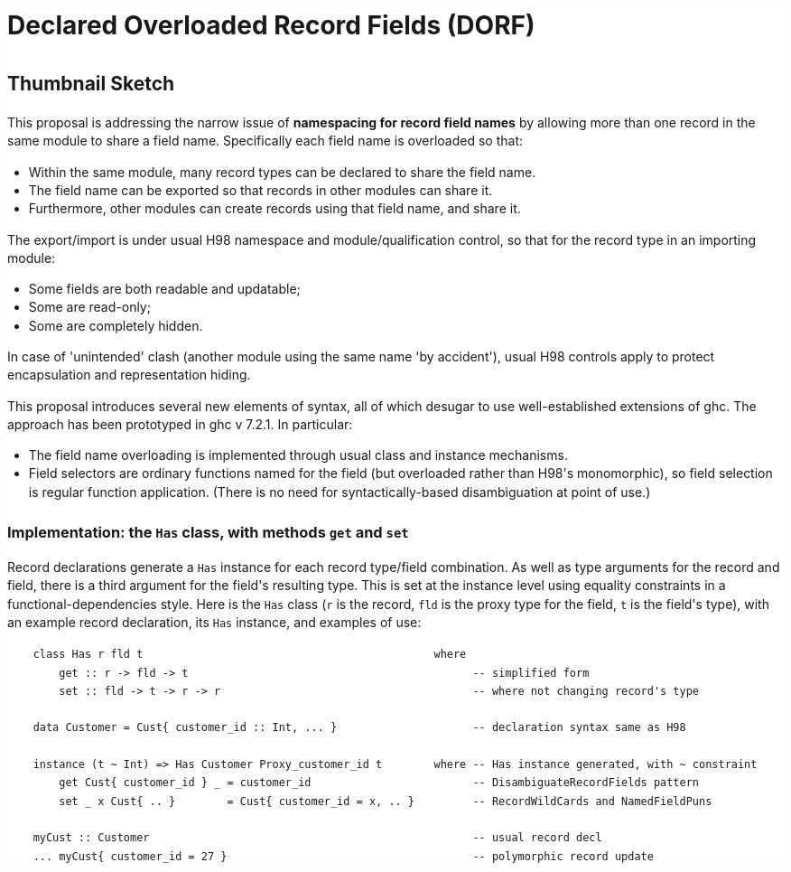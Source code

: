 # Declared Overloaded Record Fields (DORF)


## Thumbnail Sketch



This proposal is addressing the narrow issue of **namespacing for record field names** by allowing more than one record in the same module to share a field name. Specifically each field name is overloaded so that:


- Within the same module, many record types can be declared to share the field name.
- The field name can be exported so that records in other modules can share it.
- Furthermore, other modules can create records using that field name, and share it.


The export/import is under usual H98 namespace and module/qualification control, so that for the record type in an importing module:


- Some fields are both readable and updatable;
- Some are read-only;
- Some are completely hidden.


In case of 'unintended' clash (another module using the same name 'by accident'), usual H98 controls apply to protect encapsulation and representation hiding.



This proposal introduces several new elements of syntax, all of which desugar to use well-established extensions of ghc. The approach has been prototyped in ghc v 7.2.1. In particular:


- The field name overloading is implemented through usual class and instance mechanisms.
- Field selectors are ordinary functions named for the field (but overloaded rather than H98's monomorphic), so field selection is regular function application. (There is no need for syntactically-based disambiguation at point of use.)

### Implementation: the `Has` class, with methods `get` and `set`



Record declarations generate a `Has` instance for each record type/field combination. As well as type arguments for the record and field, there is a third argument for the field's resulting type. This is set at the instance level using equality constraints in a functional-dependencies style. Here is the `Has` class (`r` is the record, `fld` is the proxy type for the field, `t` is the field's type), with an example record declaration, its `Has` instance, and examples of use:


```wiki
    class Has r fld t                                             where
        get :: r -> fld -> t                                            -- simplified form
        set :: fld -> t -> r -> r                                       -- where not changing record's type

    data Customer = Cust{ customer_id :: Int, ... }                     -- declaration syntax same as H98

    instance (t ~ Int) => Has Customer Proxy_customer_id t        where -- Has instance generated, with ~ constraint
        get Cust{ customer_id } _ = customer_id                         -- DisambiguateRecordFields pattern
        set _ x Cust{ .. }        = Cust{ customer_id = x, .. }         -- RecordWildCards and NamedFieldPuns

    myCust :: Customer                                                  -- usual record decl
    ... myCust{ customer_id = 27 }                                      -- polymorphic record update
```